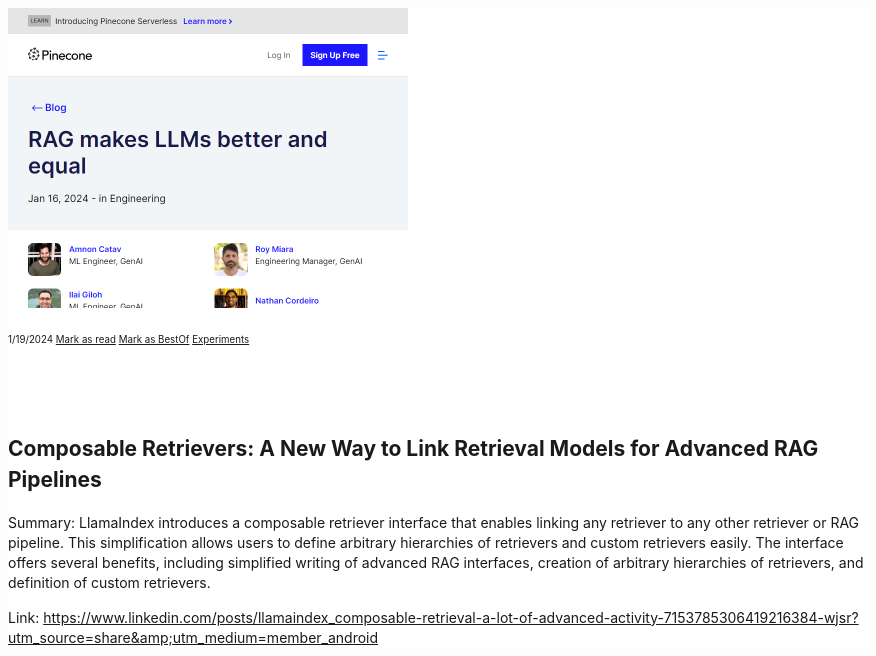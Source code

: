 <img src="/img/480f3a6f-3964-4cdd-8d2a-fc017c4e3aec.png" width="400" />


<sup><sub>1/19/2024 [Mark as read](https://githublistbuilder.azurewebsites.net/api/TagSetter?articleid=9924_0&tag=isread) [Mark as BestOf](https://githublistbuilder.azurewebsites.net/api/TagSetter?articleid=9924_0&tag=bestof) [Experiments](https://githublistbuilder.azurewebsites.net/api/TagSetter?articleid=9924_0&tag=Experiments)<sub/><sup/>

<br/><br/>

## Composable Retrievers: A New Way to Link Retrieval Models for Advanced RAG Pipelines
Summary: LlamaIndex introduces a composable retriever interface that enables linking any retriever to any other retriever or RAG pipeline. This simplification allows users to define arbitrary hierarchies of retrievers and custom retrievers easily. The interface offers several benefits, including simplified writing of advanced RAG interfaces, creation of arbitrary hierarchies of retrievers, and definition of custom retrievers.

Link: https://www.linkedin.com/posts/llamaindex_composable-retrieval-a-lot-of-advanced-activity-7153785306419216384-wjsr?utm_source=share&amp;utm_medium=member_android
